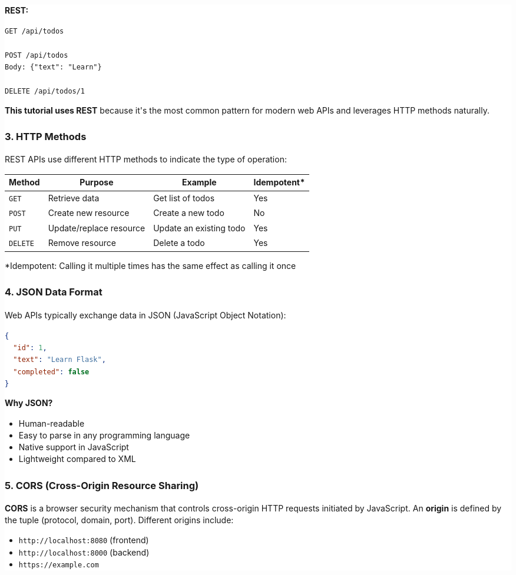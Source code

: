 **REST:**
```
GET /api/todos

POST /api/todos
Body: {"text": "Learn"}

DELETE /api/todos/1
```

**This tutorial uses REST** because it's the most common pattern for modern web APIs and leverages HTTP methods naturally.

### 3. HTTP Methods

REST APIs use different HTTP methods to indicate the type of operation:

| Method   | Purpose                | Example                    | Idempotent* |
|----------|------------------------|----------------------------|-------------|
| `GET`    | Retrieve data          | Get list of todos          | Yes         |
| `POST`   | Create new resource    | Create a new todo          | No          |
| `PUT`    | Update/replace resource| Update an existing todo    | Yes         |
| `DELETE` | Remove resource        | Delete a todo              | Yes         |

*Idempotent: Calling it multiple times has the same effect as calling it once

### 4. JSON Data Format

Web APIs typically exchange data in JSON (JavaScript Object Notation):

```json
{
  "id": 1,
  "text": "Learn Flask",
  "completed": false
}
```

**Why JSON?**
- Human-readable
- Easy to parse in any programming language
- Native support in JavaScript
- Lightweight compared to XML

### 5. CORS (Cross-Origin Resource Sharing)

**CORS** is a browser security mechanism that controls cross-origin HTTP requests initiated by JavaScript. An **origin** is defined by the tuple (protocol, domain, port). Different origins include:
- `http://localhost:8080` (frontend)
- `http://localhost:8000` (backend)
- `https://example.com`
